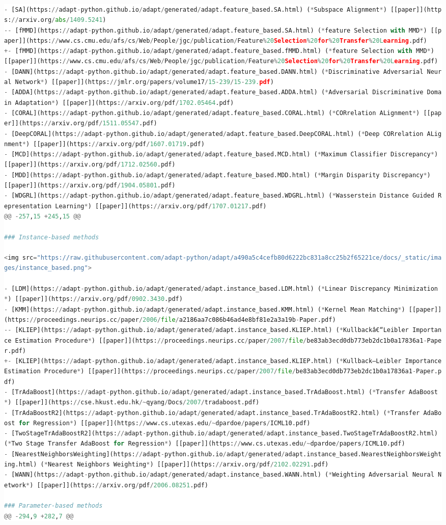  ```python
 - [SA](https://adapt-python.github.io/adapt/generated/adapt.feature_based.SA.html) (*Subspace Alignment*) [[paper]](https://arxiv.org/abs/1409.5241)
-- [fMMD](https://adapt-python.github.io/adapt/generated/adapt.feature_based.SA.html) (*feature Selection with MMD*) [[paper]](https://www.cs.cmu.edu/afs/cs/Web/People/jgc/publication/Feature%20Selection%20for%20Transfer%20Learning.pdf)
+- [fMMD](https://adapt-python.github.io/adapt/generated/adapt.feature_based.fMMD.html) (*feature Selection with MMD*) [[paper]](https://www.cs.cmu.edu/afs/cs/Web/People/jgc/publication/Feature%20Selection%20for%20Transfer%20Learning.pdf)
 - [DANN](https://adapt-python.github.io/adapt/generated/adapt.feature_based.DANN.html) (*Discriminative Adversarial Neural Network*) [[paper]](https://jmlr.org/papers/volume17/15-239/15-239.pdf)
 - [ADDA](https://adapt-python.github.io/adapt/generated/adapt.feature_based.ADDA.html) (*Adversarial Discriminative Domain Adaptation*) [[paper]](https://arxiv.org/pdf/1702.05464.pdf)
 - [CORAL](https://adapt-python.github.io/adapt/generated/adapt.feature_based.CORAL.html) (*CORrelation ALignment*) [[paper]](https://arxiv.org/pdf/1511.05547.pdf)
 - [DeepCORAL](https://adapt-python.github.io/adapt/generated/adapt.feature_based.DeepCORAL.html) (*Deep CORrelation ALignment*) [[paper]](https://arxiv.org/pdf/1607.01719.pdf)
 - [MCD](https://adapt-python.github.io/adapt/generated/adapt.feature_based.MCD.html) (*Maximum Classifier Discrepancy*) [[paper]](https://arxiv.org/pdf/1712.02560.pdf)
 - [MDD](https://adapt-python.github.io/adapt/generated/adapt.feature_based.MDD.html) (*Margin Disparity Discrepancy*) [[paper]](https://arxiv.org/pdf/1904.05801.pdf)
 - [WDGRL](https://adapt-python.github.io/adapt/generated/adapt.feature_based.WDGRL.html) (*Wasserstein Distance Guided Representation Learning*) [[paper]](https://arxiv.org/pdf/1707.01217.pdf)
@@ -257,15 +245,15 @@
 
 ### Instance-based methods
 
 <img src="https://raw.githubusercontent.com/adapt-python/adapt/a490a5c4cefb80d6222bc831a8cc25b2f65221ce/docs/_static/images/instance_based.png">
 
 - [LDM](https://adapt-python.github.io/adapt/generated/adapt.instance_based.LDM.html) (*Linear Discrepancy Minimization*) [[paper]](https://arxiv.org/pdf/0902.3430.pdf)
 - [KMM](https://adapt-python.github.io/adapt/generated/adapt.instance_based.KMM.html) (*Kernel Mean Matching*) [[paper]](https://proceedings.neurips.cc/paper/2006/file/a2186aa7c086b46ad4e8bf81e2a3a19b-Paper.pdf)
-- [KLIEP](https://adapt-python.github.io/adapt/generated/adapt.instance_based.KLIEP.html) (*Kullbackâ€“Leibler Importance Estimation Procedure*) [[paper]](https://proceedings.neurips.cc/paper/2007/file/be83ab3ecd0db773eb2dc1b0a17836a1-Paper.pdf)
+- [KLIEP](https://adapt-python.github.io/adapt/generated/adapt.instance_based.KLIEP.html) (*Kullback–Leibler Importance Estimation Procedure*) [[paper]](https://proceedings.neurips.cc/paper/2007/file/be83ab3ecd0db773eb2dc1b0a17836a1-Paper.pdf)
 - [TrAdaBoost](https://adapt-python.github.io/adapt/generated/adapt.instance_based.TrAdaBoost.html) (*Transfer AdaBoost*) [[paper]](https://cse.hkust.edu.hk/~qyang/Docs/2007/tradaboost.pdf)
 - [TrAdaBoostR2](https://adapt-python.github.io/adapt/generated/adapt.instance_based.TrAdaBoostR2.html) (*Transfer AdaBoost for Regression*) [[paper]](https://www.cs.utexas.edu/~dpardoe/papers/ICML10.pdf)
 - [TwoStageTrAdaBoostR2](https://adapt-python.github.io/adapt/generated/adapt.instance_based.TwoStageTrAdaBoostR2.html) (*Two Stage Transfer AdaBoost for Regression*) [[paper]](https://www.cs.utexas.edu/~dpardoe/papers/ICML10.pdf)
 - [NearestNeighborsWeighting](https://adapt-python.github.io/adapt/generated/adapt.instance_based.NearestNeighborsWeighting.html) (*Nearest Neighbors Weighting*) [[paper]](https://arxiv.org/pdf/2102.02291.pdf)
 - [WANN](https://adapt-python.github.io/adapt/generated/adapt.instance_based.WANN.html) (*Weighting Adversarial Neural Network*) [[paper]](https://arxiv.org/pdf/2006.08251.pdf)
 
 ### Parameter-based methods
@@ -294,9 +282,7 @@
 ```
 